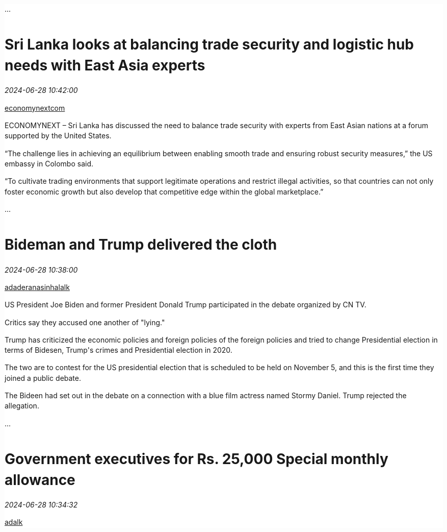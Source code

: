 ...



# Sri Lanka looks at balancing trade security and logistic hub needs with East Asia experts

*2024-06-28 10:42:00*

[economynextcom](https://economynext.com/sri-lanka-looks-at-balancing-trade-security-and-logistic-hub-needs-with-east-asia-experts-169977/)

ECONOMYNEXT – Sri Lanka has discussed the need to balance trade security with experts from East Asian nations at a forum supported by the United States.

“The challenge lies in achieving an equilibrium between enabling smooth trade and  ensuring robust security measures,” the US embassy in Colombo said.

“To cultivate trading environments that support legitimate operations and restrict illegal activities, so that countries can not only foster economic growth but also develop that competitive edge within the global marketplace.”

...



# Bideman and Trump delivered the cloth

*2024-06-28 10:38:00*

[adaderanasinhalalk](http://sinhala.adaderana.lk/news/198247)

US President Joe Biden and former President Donald Trump participated in the debate organized by CN TV.

Critics say they accused one another of "lying."

Trump has criticized the economic policies and foreign policies of the foreign policies and tried to change Presidential election in terms of Bidesen, Trump's crimes and Presidential election in 2020.

The two are to contest for the US presidential election that is scheduled to be held on November 5, and this is the first time they joined a public debate.

The Bideen had set out in the debate on a connection with a blue film actress named Stormy Daniel. Trump rejected the allegation.

...



# Government executives for Rs. 25,000 Special monthly allowance

*2024-06-28 10:34:32*

[adalk](https://www.ada.lk/breaking_news/රජයේ-විධායක-නිලධාරීන්ට-රු--25000-ක-විශේෂ-මාසික-දීමනාවක්/11-410489)
